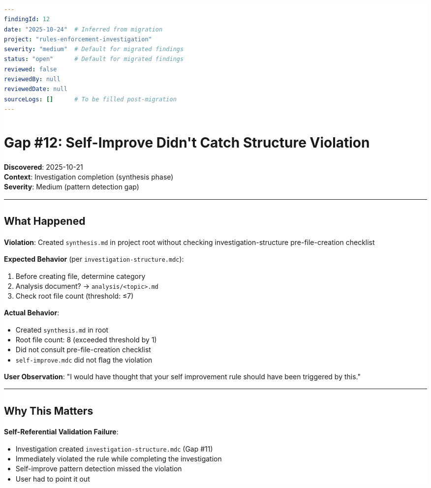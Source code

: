 ```yaml
---
findingId: 12
date: "2025-10-24"  # Inferred from migration
project: "rules-enforcement-investigation"
severity: "medium"  # Default for migrated findings
status: "open"      # Default for migrated findings
reviewed: false
reviewedBy: null
reviewedDate: null
sourceLogs: []      # To be filled post-migration
---
```


# Gap #12: Self-Improve Didn't Catch Structure Violation

**Discovered**: 2025-10-21  
**Context**: Investigation completion (synthesis phase)  
**Severity**: Medium (pattern detection gap)

---

## What Happened

**Violation**: Created `synthesis.md` in project root without checking investigation-structure pre-file-creation checklist

**Expected Behavior** (per `investigation-structure.mdc`):

1. Before creating file, determine category
2. Analysis document? → `analysis/<topic>.md`
3. Check root file count (threshold: ≤7)

**Actual Behavior**:

- Created `synthesis.md` in root
- Root file count: 8 (exceeded threshold by 1)
- Did not consult pre-file-creation checklist
- `self-improve.mdc` did not flag the violation

**User Observation**: "I would have thought that your self improvement rule should have been triggered by this."

---

## Why This Matters

**Self-Referential Validation Failure**:

- Investigation created `investigation-structure.mdc` (Gap #11)
- Immediately violated the rule while completing the investigation
- Self-improve pattern detection missed the violation
- User had to point it out
